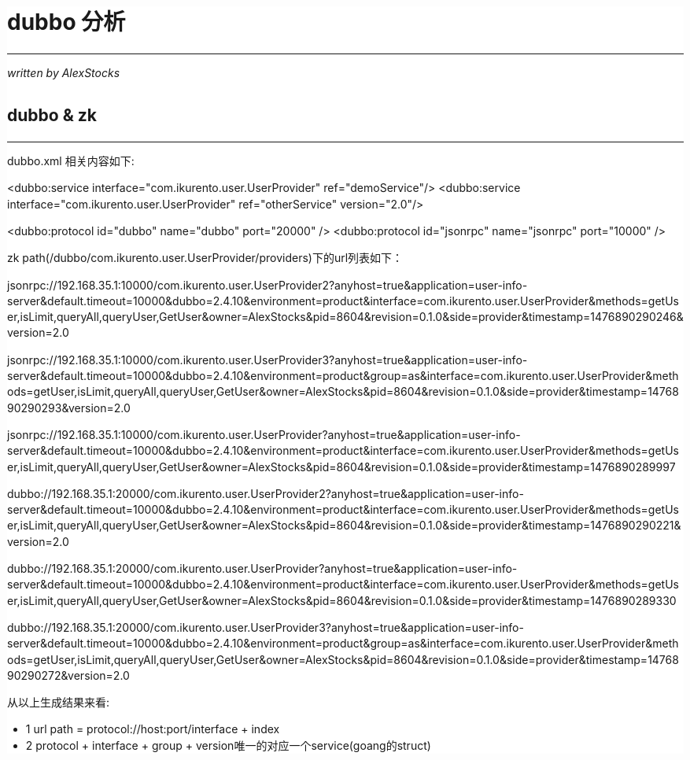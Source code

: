 # dubbo 分析 #
---
*written by AlexStocks*

## dubbo & zk ##
---

dubbo.xml 相关内容如下:

  <bean id="demoService" class="com.ikurento.user.UserProviderImpl" />
  <bean id="otherService" class="com.ikurento.user.UserProviderAnotherImpl"/>

  <dubbo:service interface="com.ikurento.user.UserProvider" ref="demoService"/>
  <dubbo:service interface="com.ikurento.user.UserProvider" ref="otherService" version="2.0"/>

  <dubbo:protocol id="dubbo" name="dubbo" port="20000" />
  <dubbo:protocol id="jsonrpc" name="jsonrpc" port="10000" />

  zk path(/dubbo/com.ikurento.user.UserProvider/providers)下的url列表如下：

   jsonrpc://192.168.35.1:10000/com.ikurento.user.UserProvider2?anyhost=true&application=user-info-server&default.timeout=10000&dubbo=2.4.10&environment=product&interface=com.ikurento.user.UserProvider&methods=getUser,isLimit,queryAll,queryUser,GetUser&owner=AlexStocks&pid=8604&revision=0.1.0&side=provider&timestamp=1476890290246&version=2.0

   jsonrpc://192.168.35.1:10000/com.ikurento.user.UserProvider3?anyhost=true&application=user-info-server&default.timeout=10000&dubbo=2.4.10&environment=product&group=as&interface=com.ikurento.user.UserProvider&methods=getUser,isLimit,queryAll,queryUser,GetUser&owner=AlexStocks&pid=8604&revision=0.1.0&side=provider&timestamp=1476890290293&version=2.0

   jsonrpc://192.168.35.1:10000/com.ikurento.user.UserProvider?anyhost=true&application=user-info-server&default.timeout=10000&dubbo=2.4.10&environment=product&interface=com.ikurento.user.UserProvider&methods=getUser,isLimit,queryAll,queryUser,GetUser&owner=AlexStocks&pid=8604&revision=0.1.0&side=provider&timestamp=1476890289997

   dubbo://192.168.35.1:20000/com.ikurento.user.UserProvider2?anyhost=true&application=user-info-server&default.timeout=10000&dubbo=2.4.10&environment=product&interface=com.ikurento.user.UserProvider&methods=getUser,isLimit,queryAll,queryUser,GetUser&owner=AlexStocks&pid=8604&revision=0.1.0&side=provider&timestamp=1476890290221&version=2.0

   dubbo://192.168.35.1:20000/com.ikurento.user.UserProvider?anyhost=true&application=user-info-server&default.timeout=10000&dubbo=2.4.10&environment=product&interface=com.ikurento.user.UserProvider&methods=getUser,isLimit,queryAll,queryUser,GetUser&owner=AlexStocks&pid=8604&revision=0.1.0&side=provider&timestamp=1476890289330

   dubbo://192.168.35.1:20000/com.ikurento.user.UserProvider3?anyhost=true&application=user-info-server&default.timeout=10000&dubbo=2.4.10&environment=product&group=as&interface=com.ikurento.user.UserProvider&methods=getUser,isLimit,queryAll,queryUser,GetUser&owner=AlexStocks&pid=8604&revision=0.1.0&side=provider&timestamp=1476890290272&version=2.0

  从以上生成结果来看:
  - 1 url path = protocol://host:port/interface + index
  - 2 protocol + interface + group + version唯一的对应一个service(goang的struct)
